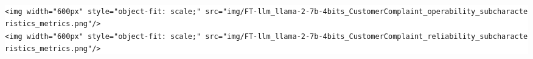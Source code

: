 	<img width="600px" style="object-fit: scale;" src="img/FT-llm_llama-2-7b-4bits_CustomerComplaint_operability_subcharacteristics_metrics.png"/>
	<img width="600px" style="object-fit: scale;" src="img/FT-llm_llama-2-7b-4bits_CustomerComplaint_reliability_subcharacteristics_metrics.png"/>